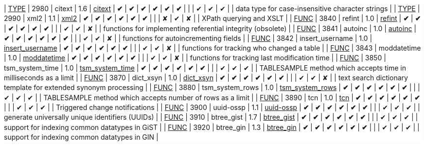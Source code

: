 | [TYPE](/type) | 2980 | citext | 1.6 | [citext](/citext) | **<span class="tcblue">✔</span>** | **<span class="tcblue">✔</span>** | **<span class="tcblue">✔</span>** | **<span class="tcblue">✔</span>** | **<span class="tcblue">✔</span>** | **<span class="tcblue">✔</span>** |  |  | <span class="tcblue">✔</span> | <span class="tcblue">✔</span> | <span class="tcblue">✔</span> |  | data type for case-insensitive character strings |
| [TYPE](/type) | 2990 | xml2 | 1.1 | [xml2](/xml2) | **<span class="tcblue">✔</span>** | **<span class="tcblue">✔</span>** | **<span class="tcblue">✔</span>** | **<span class="tcblue">✔</span>** | **<span class="tcblue">✔</span>** | **<span class="tcblue">✔</span>** |  |  | <span class="tcwarn">✘</span> | <span class="tcblue">✔</span> | <span class="tcwarn">✘</span> |  | XPath querying and XSLT |
| [FUNC](/func) | 3840 | refint | 1.0 | [refint](/refint) | **<span class="tcblue">✔</span>** | **<span class="tcblue">✔</span>** | **<span class="tcblue">✔</span>** | **<span class="tcblue">✔</span>** | **<span class="tcblue">✔</span>** | **<span class="tcblue">✔</span>** |  |  | <span class="tcblue">✔</span> | <span class="tcblue">✔</span> | <span class="tcwarn">✘</span> |  | functions for implementing referential integrity (obsolete) |
| [FUNC](/func) | 3841 | autoinc | 1.0 | [autoinc](/autoinc) | **<span class="tcblue">✔</span>** | **<span class="tcblue">✔</span>** | **<span class="tcblue">✔</span>** | **<span class="tcblue">✔</span>** | **<span class="tcblue">✔</span>** | **<span class="tcblue">✔</span>** |  |  | <span class="tcblue">✔</span> | <span class="tcblue">✔</span> | <span class="tcwarn">✘</span> |  | functions for autoincrementing fields |
| [FUNC](/func) | 3842 | insert_username | 1.0 | [insert_username](/insert_username) | **<span class="tcblue">✔</span>** | **<span class="tcblue">✔</span>** | **<span class="tcblue">✔</span>** | **<span class="tcblue">✔</span>** | **<span class="tcblue">✔</span>** | **<span class="tcblue">✔</span>** |  |  | <span class="tcblue">✔</span> | <span class="tcblue">✔</span> | <span class="tcwarn">✘</span> |  | functions for tracking who changed a table |
| [FUNC](/func) | 3843 | moddatetime | 1.0 | [moddatetime](/moddatetime) | **<span class="tcblue">✔</span>** | **<span class="tcblue">✔</span>** | **<span class="tcblue">✔</span>** | **<span class="tcblue">✔</span>** | **<span class="tcblue">✔</span>** | **<span class="tcblue">✔</span>** |  |  | <span class="tcblue">✔</span> | <span class="tcblue">✔</span> | <span class="tcwarn">✘</span> |  | functions for tracking last modification time |
| [FUNC](/func) | 3850 | tsm_system_time | 1.0 | [tsm_system_time](/tsm_system_time) | **<span class="tcblue">✔</span>** | **<span class="tcblue">✔</span>** | **<span class="tcblue">✔</span>** | **<span class="tcblue">✔</span>** | **<span class="tcblue">✔</span>** | **<span class="tcblue">✔</span>** |  |  | <span class="tcblue">✔</span> | <span class="tcblue">✔</span> | <span class="tcblue">✔</span> |  | TABLESAMPLE method which accepts time in milliseconds as a limit |
| [FUNC](/func) | 3870 | dict_xsyn | 1.0 | [dict_xsyn](/dict_xsyn) | **<span class="tcblue">✔</span>** | **<span class="tcblue">✔</span>** | **<span class="tcblue">✔</span>** | **<span class="tcblue">✔</span>** | **<span class="tcblue">✔</span>** | **<span class="tcblue">✔</span>** |  |  | <span class="tcblue">✔</span> | <span class="tcblue">✔</span> | <span class="tcwarn">✘</span> |  | text search dictionary template for extended synonym processing |
| [FUNC](/func) | 3880 | tsm_system_rows | 1.0 | [tsm_system_rows](/tsm_system_rows) | **<span class="tcblue">✔</span>** | **<span class="tcblue">✔</span>** | **<span class="tcblue">✔</span>** | **<span class="tcblue">✔</span>** | **<span class="tcblue">✔</span>** | **<span class="tcblue">✔</span>** |  |  | <span class="tcblue">✔</span> | <span class="tcblue">✔</span> | <span class="tcblue">✔</span> |  | TABLESAMPLE method which accepts number of rows as a limit |
| [FUNC](/func) | 3890 | tcn | 1.0 | [tcn](/tcn) | **<span class="tcblue">✔</span>** | **<span class="tcblue">✔</span>** | **<span class="tcblue">✔</span>** | **<span class="tcblue">✔</span>** | **<span class="tcblue">✔</span>** | **<span class="tcblue">✔</span>** |  |  | <span class="tcblue">✔</span> | <span class="tcblue">✔</span> | <span class="tcblue">✔</span> |  | Triggered change notifications |
| [FUNC](/func) | 3900 | uuid-ossp | 1.1 | [uuid-ossp](/uuid-ossp) | **<span class="tcblue">✔</span>** | **<span class="tcblue">✔</span>** | **<span class="tcblue">✔</span>** | **<span class="tcblue">✔</span>** | **<span class="tcblue">✔</span>** | **<span class="tcblue">✔</span>** |  |  | <span class="tcblue">✔</span> | <span class="tcblue">✔</span> | <span class="tcblue">✔</span> |  | generate universally unique identifiers (UUIDs) |
| [FUNC](/func) | 3910 | btree_gist | 1.7 | [btree_gist](/btree_gist) | **<span class="tcblue">✔</span>** | **<span class="tcblue">✔</span>** | **<span class="tcblue">✔</span>** | **<span class="tcblue">✔</span>** | **<span class="tcblue">✔</span>** | **<span class="tcblue">✔</span>** |  |  | <span class="tcblue">✔</span> | <span class="tcblue">✔</span> | <span class="tcblue">✔</span> |  | support for indexing common datatypes in GiST |
| [FUNC](/func) | 3920 | btree_gin | 1.3 | [btree_gin](/btree_gin) | **<span class="tcblue">✔</span>** | **<span class="tcblue">✔</span>** | **<span class="tcblue">✔</span>** | **<span class="tcblue">✔</span>** | **<span class="tcblue">✔</span>** | **<span class="tcblue">✔</span>** |  |  | <span class="tcblue">✔</span> | <span class="tcblue">✔</span> | <span class="tcblue">✔</span> |  | support for indexing common datatypes in GIN |
